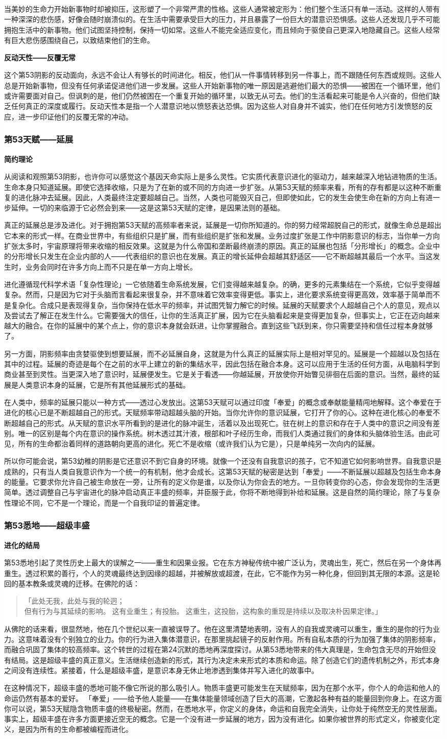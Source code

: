 当美妙的生命力开始新事物时却被抑压，这形塑了一个非常严肃的性格。这些人通常被定形为：他们整个生活只有单一活动。这样的人带有一种深深的悲伤感，好像会随时崩溃似的。在生活中需要承受巨大的压力，并且暴露了一份巨大的潜意识恐惧感。这些人还发现几乎不可能拥抱生活中的新事物。他们试图坚持控制，保持一切如常。这些人不能完全适应变化，而且倾向于驱使自己更深入地隐藏自己。这些人经常有巨大悲伤感围绕自己，以致结束他们的生命。

**反动天性——反覆无常**

这个第53阴影的反动面向，永远不会让人有够长的时间进化。相反，他们从一件事情转移到另一件事上，而不跟随任何东西或规则。这些人总是开始新事物，但没有任何承诺促进他们进一步发展。这些人开始新事物的唯一原因是逃避他们最大的恐惧——被困在一个循环里，他们或许需要面对自己。但讽刺的是，他们仍然被困在一个重复开始的循环里，以致无从可去。他们的生活看起来可能是令人兴奋的，但他们缺乏任何真正的深度或履行。反动天性本是指一个人潜意识地以愤怒表达恐惧。因为这些人对自身并不诚实，他们在任何地方引发愤怒的反应，进一步印证他们的反覆无常的冲动。

### 第53天赋——延展

**简约理论**

从阅读和观照第53阴影，也许你可以感觉这个基因天命实际上是多么灵性。它实质代表意识进化的驱动力，越来越深入地钻进物质的生活。生命本身只知道延展。即使它选择收缩，只是为了在新的或不同的方向进一步扩张。从第53天赋的频率来看，所有的存有都是以这种不断重复的进化脉冲去延展。因此，人类最终注定要超越自己。当然，人类也可能毁灭自己，但即使如此，它的发生会使生命在新的方向上有进一步延伸。一切的来临源于它必然会到来——这是这第53天赋的定律，是因果法则的基础。

真正的延展总是涉及进化。对于拥抱第53天赋的高频率者来说，延展是一切你所知道的。你的努力经常超脱自己的形式，就像生命总是超出它本来的形式一样。在商业世界中，有些组织只是扩展，而有些组织是扩张和发展。业务过度扩张是工作中阴影意识的标志，当你单一方向扩张太多时，宇宙原理将带来收缩的相反效果。这就是为什么帝国和垄断最终崩溃的原因。真正的延展也包括「分形增长」的概念。企业中的分形增长只发生在企业内部的人——代表组织的意识也在发展。真正的增长延伸会超越其舒适区——它不断超越其最后一个水平。当这发生时，业务会同时在许多方向上而不只是在单一方向上增长。

进化遵循现代科学术语「复杂性理论」一它依随着生命系统发展，它们变得越来越复杂。的确，更多的元素集结在一个系统，它似乎变得越复杂。然而，只是因为它对于头脑而言看起来很复杂，并不意味着它效率变得更低。事实上，进化要求系统变得更高效，效率基于简单而不是复杂化。合成只是表现得复杂，当你保持在低水平的频率，并试图凭智力解它的时候。延展的天赋要求个人超越自己个人的意见，观点以及尝试去了解正在发生什么。它需要强大的信任，让你的生活真正扩展，因为它在头脑看起来是变得更加复杂，但事实上，它正在迈向越来越大的融合。在你的延展中的某个点上，你的意识本身就会跃进，让你掌握融合。直到这些飞跃到来，你只需要坚持和信任过程本身就够了。

另一方面，阴影频率由贪婪驱使到想要延展，而不必延展自身，这就是为什么真正的延展实际上是相对罕见的。延展是一个超越以及包括在其中的过程。延展的奇迹是每个在之前的水平上建立的新的集结水平，因此包括在融合本身。这可以应用于生活的任何方面，从电脑科学到商业甚至到灵性。当更深入地了意识时，延展便发生。它是关于看透——你越延展，开放使你开始瞥见徘徊在后面的意识。当然，最终的延展是人类意识本身的延展，它是所有其他延展形式的基础。

在人类中，频率的延展只能以一种方式——透过心发放出。这第53天赋可以通过印度「奉爱」的概念或奉献能量精闯地解释。这个奉爱在于进化的核心已是不断超越自己的形式。天赋频率带动超越头脑的开始。当你允许你的意识延展，它打开了你的心。这种在进化核心的奉爱不断超越自己的形式。从天赋的意识水平所看到的是进化的脉冲诞生，活着以及出现死亡。驻在树上的意识和存在于人类中的意识之间没有差别。唯一的区别是每个内在意识的操作系统。树木透过其汁液，根部和叶子经历生命，而我们人类通过我们的身体和头脑体验生活。由此可见，所有的生命都治着同样的道路朝向更高的进化。死亡不是收缩（或许我们认为它是），只是单纯另一次向内的延展。

所以你可能会说，第53幼稚的阴影是它还意识不到它自身的环境。就像一个还没有自我意识的孩子，它不知道它如何影响世界。自我意识是成熟的，只有当人类自我意识作为一个统一的有机制，他才会成长。这第53天赋的秘密是达到「奉爱」——不断延展以超越及包括生命本身的能量。它要求你允许自己被生命放在一旁，让所有的定义你是谁，以及你认为你会去的地方。一旦你转变你的心态，你会发现你的生活更简单。透过调整自己与宇宙进化的脉冲启动真正丰盛的频率，并臣服于此，你将不断地得到补给和延展。这是自然的简约理论，除了与复杂性理论不同，它不是一个理论，而是一个自我印证的普遍定律。

### 第53悉地——超级丰盛

**进化的结局**

第53悉地引起了灵性历史上最大的误解之一——重生和因果业报。它在东方神秘传统中被广泛认为，灵魂出生，死亡，然后在另一个身体再重生。透过积累的善行，个人的灵魂最终达到因缘的超越，并被解放或超渡，在此，它不能作为另一种化身，但回到其无限的本源。这是轮回的基本教条或灵魂的迁移。在佛陀的话：

>「此处无我，此处与我的轮迥；  
>但有行为与其延续的影响。
>这有业重生；有投胎。
>这重生，这投胎，这构象的重现是持续以及取决朴因果定律。」

从佛陀的话来看，很显然地，他在几个世纪以来一直被误导了。他在这里清楚地表明，没有人的自我或灵魂可以重生，重生的是你的行为业力。这意味着没有个别独立的业力。你的行为进入集体潜意识，在那里挑起镜子的反射作用。所有自私本质的行为加强了集体的阴影频率，而融合巩固了集体的较高频率。这个转世的过程在第24沉默的悉地再深度探讨。从第53悉地带来的伟大真理是，生命包含无尽的开始但没有结局。这是超级丰盛的真正意义。生活继续创造新的形式，其行为决定未来形式的本质和命运。除了创造它们的遗传机制之外，形式本身之间没有连续性。紧接着，什么是超级丰盛，是意识本身无休止地渗透到集体并写入进化的故事中。

在这种情况下，超级丰盛的悉地可能不像它所说的那么吸引人。物质丰盛更可能发生在天赋频率，因为在那个水平，你个人的命运和他人的命运仍然有基本的爱好。 「奉爱」——给予他人能量——在集体能量领域创造了巨大的高潮，它激起各种有益的能量回到你身上。在这方面你可以说，第53天赋隐含物质丰盛的终极秘密。然而，在悉地水平，你定义的身体，命运和自我完全消失，让你处于纯然空无的灵性层面。事实上，超级丰盛在许多方面更接近空无的概念。它是一个没有进一步延展的地方，因为没有进化。如果你被世界的形式定义，你被变化定义，是因为所有的生命都被编程而进化。
